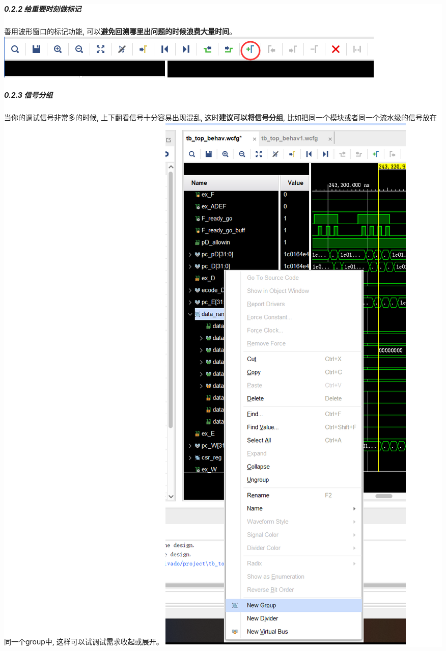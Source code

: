 ##### 0.2.2 给重要时刻做标记
善用波形窗口的标记功能, 可以**避免回溯哪里出问题的时候浪费大量时间**。
![mark](./assets/debugTips/marker.png)

##### 0.2.3 信号分组
当你的调试信号非常多的时候, 上下翻看信号十分容易出现混乱, 这时**建议可以将信号分组**, 比如把同一个模块或者同一个流水级的信号放在同一个group中, 这样可以试调试需求收起或展开。
![group](./assets/debugTips/new_group.png)
